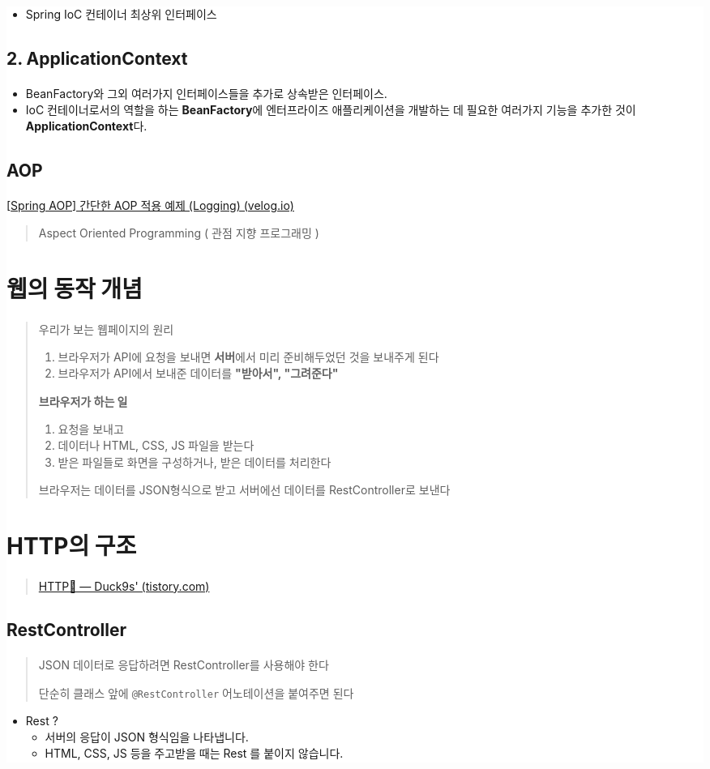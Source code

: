 - Spring IoC 컨테이너 최상위 인터페이스

## 2. ApplicationContext

- BeanFactory와 그외 여러가지 인터페이스들을 추가로 상속받은 인터페이스.
- IoC 컨테이너로서의 역할을 하는 **BeanFactory**에 엔터프라이즈 애플리케이션을 개발하는 데 필요한 여러가지 기능을 추가한 것이 **ApplicationContext**다.



## AOP

[[Spring AOP\] 간단한 AOP 적용 예제 (Logging) (velog.io)](https://velog.io/@dhk22/Spring-AOP-간단한-AOP-적용-예제-Logging)

> Aspect Oriented Programming ( 관점 지향 프로그래밍 )



# 웹의 동작 개념

> 우리가 보는 웹페이지의 원리
>
> 1. 브라우저가 API에 요청을 보내면 **서버**에서 미리 준비해두었던 것을 보내주게 된다
> 2. 브라우저가 API에서 보내준 데이터를 **"받아서", "그려준다"**
>
> 
>
> **브라우저가 하는 일**
>
> 1) 요청을 보내고
> 2) 데이터나 HTML, CSS, JS 파일을 받는다
> 3) 받은 파일들로 화면을 구성하거나, 받은 데이터를 처리한다
>
> 브라우저는 데이터를 JSON형식으로 받고
> 서버에선 데이터를 RestController로 보낸다



# HTTP의 구조

> [HTTP🍔 — Duck9s' (tistory.com)](https://duckgugong.tistory.com/156#--%--%EB%AC%B-%EC%--%--%ED%--%-C%---%--Stateless%--%ED%--%--%EB%A-%-C%ED%--%A-%EC%BD%-C)



## RestController

> JSON 데이터로 응답하려면 RestController를 사용해야 한다
>
> 단순히 클래스 앞에 `@RestController` 어노테이션을 붙여주면 된다

- Rest ?
  - 서버의 응답이 JSON 형식임을 나타냅니다.
  - HTML, CSS, JS 등을 주고받을 때는 Rest 를 붙이지 않습니다.
